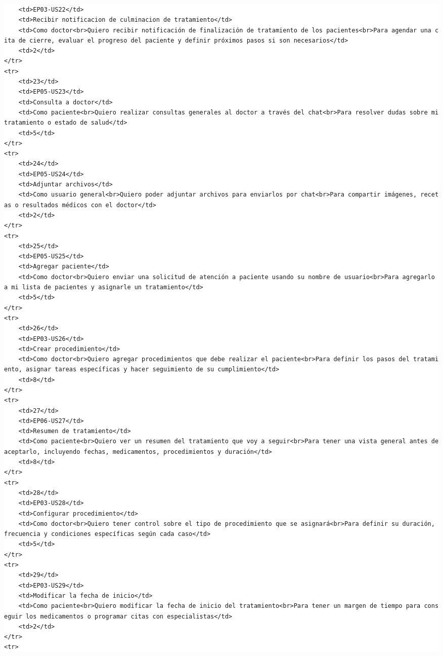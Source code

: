         <td>EP03-US22</td>
        <td>Recibir notificacion de culminacion de tratamiento</td>
        <td>Como doctor<br>Quiero recibir notificación de finalización de tratamiento de los pacientes<br>Para agendar una cita de cierre, evaluar el progreso del paciente y definir próximos pasos si son necesarios</td>
        <td>2</td>
    </tr>
    <tr>
        <td>23</td>
        <td>EP05-US23</td>
        <td>Consulta a doctor</td>
        <td>Como paciente<br>Quiero realizar consultas generales al doctor a través del chat<br>Para resolver dudas sobre mi tratamiento o estado de salud</td>
        <td>5</td>
    </tr>
    <tr>
        <td>24</td>
        <td>EP05-US24</td>
        <td>Adjuntar archivos</td>
        <td>Como usuario general<br>Quiero poder adjuntar archivos para enviarlos por chat<br>Para compartir imágenes, recetas o resultados médicos con el doctor</td>
        <td>2</td>
    </tr>
    <tr>
        <td>25</td>
        <td>EP05-US25</td>
        <td>Agregar paciente</td>
        <td>Como doctor<br>Quiero enviar una solicitud de atención a paciente usando su nombre de usuario<br>Para agregarlo a mi lista de pacientes y asignarle un tratamiento</td>
        <td>5</td>
    </tr>
    <tr>
        <td>26</td>
        <td>EP03-US26</td>
        <td>Crear procedimiento</td>
        <td>Como doctor<br>Quiero agregar procedimientos que debe realizar el paciente<br>Para definir los pasos del tratamiento, asignar tareas específicas y hacer seguimiento de su cumplimiento</td>
        <td>8</td>
    </tr>
    <tr>
        <td>27</td>
        <td>EP06-US27</td>
        <td>Resumen de tratamiento</td>
        <td>Como paciente<br>Quiero ver un resumen del tratamiento que voy a seguir<br>Para tener una vista general antes de aceptarlo, incluyendo fechas, medicamentos, procedimientos y duración</td>
        <td>8</td>
    </tr>
    <tr>
        <td>28</td>
        <td>EP03-US28</td>
        <td>Configurar procedimiento</td>
        <td>Como doctor<br>Quiero tener control sobre el tipo de procedimiento que se asignará<br>Para definir su duración, frecuencia y condiciones específicas según cada caso</td>
        <td>5</td>
    </tr>
    <tr>
        <td>29</td>
        <td>EP03-US29</td>
        <td>Modificar la fecha de inicio</td>
        <td>Como paciente<br>Quiero modificar la fecha de inicio del tratamiento<br>Para tener un margen de tiempo para conseguir los medicamentos o programar citas con especialistas</td>
        <td>2</td>
    </tr>
    <tr>
